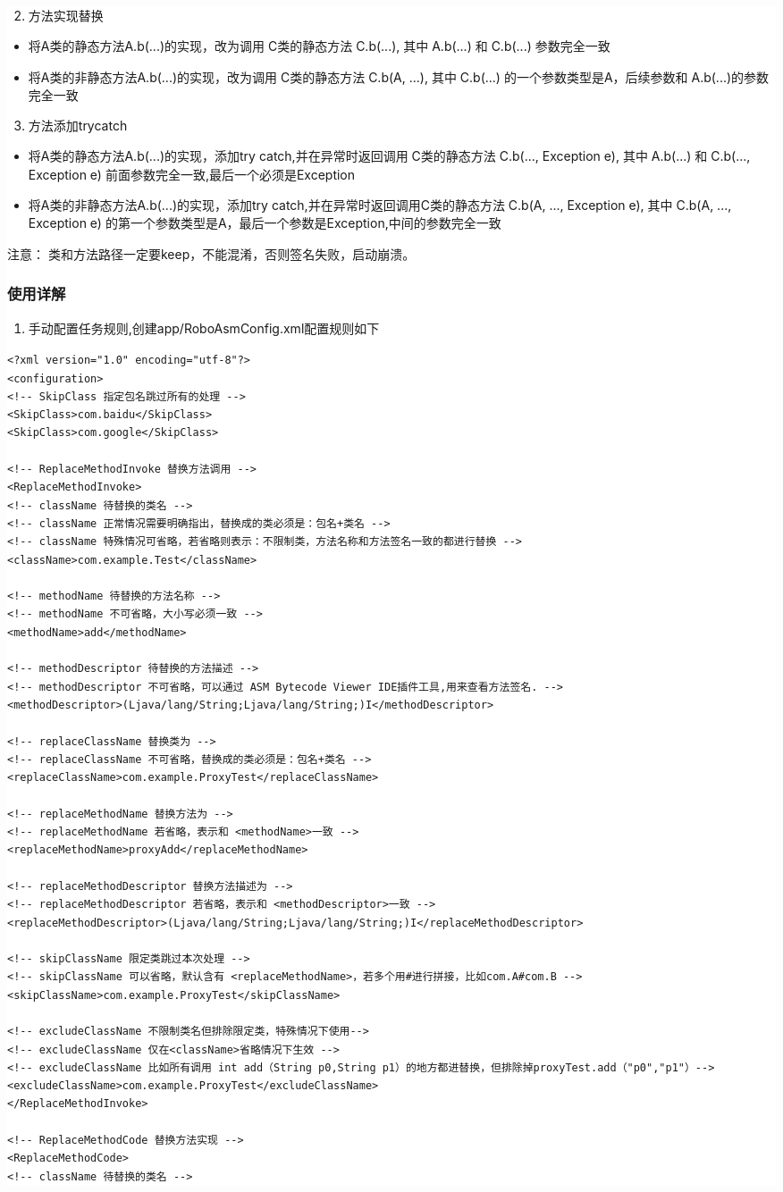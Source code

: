2. 方法实现替换

* 将A类的静态方法A.b(...)的实现，改为调用 C类的静态方法 C.b(...), 其中 A.b(...) 和 C.b(...) 参数完全一致

* 将A类的非静态方法A.b(...)的实现，改为调用 C类的静态方法 C.b(A, ...), 其中 C.b(...) 的一个参数类型是A，后续参数和 A.b(...)的参数完全一致

3. 方法添加trycatch

* 将A类的静态方法A.b(...)的实现，添加try catch,并在异常时返回调用 C类的静态方法 C.b(..., Exception e), 其中 A.b(...) 和 C.b(..., Exception e) 前面参数完全一致,最后一个必须是Exception

* 将A类的非静态方法A.b(...)的实现，添加try catch,并在异常时返回调用C类的静态方法 C.b(A, ..., Exception e), 其中 C.b(A, ..., Exception e) 的第一个参数类型是A，最后一个参数是Exception,中间的参数完全一致

注意： 类和方法路径一定要keep，不能混淆，否则签名失败，启动崩溃。

### 使用详解

1. 手动配置任务规则,创建app/RoboAsmConfig.xml配置规则如下

```
<?xml version="1.0" encoding="utf-8"?>
<configuration>
<!-- SkipClass 指定包名跳过所有的处理 -->
<SkipClass>com.baidu</SkipClass>
<SkipClass>com.google</SkipClass>

<!-- ReplaceMethodInvoke 替换方法调用 -->
<ReplaceMethodInvoke>
<!-- className 待替换的类名 -->
<!-- className 正常情况需要明确指出，替换成的类必须是：包名+类名 -->
<!-- className 特殊情况可省略，若省略则表示：不限制类，方法名称和方法签名一致的都进行替换 -->
<className>com.example.Test</className>

<!-- methodName 待替换的方法名称 -->
<!-- methodName 不可省略，大小写必须一致 -->
<methodName>add</methodName>

<!-- methodDescriptor 待替换的方法描述 -->
<!-- methodDescriptor 不可省略，可以通过 ASM Bytecode Viewer IDE插件工具,用来查看方法签名. -->
<methodDescriptor>(Ljava/lang/String;Ljava/lang/String;)I</methodDescriptor>

<!-- replaceClassName 替换类为 -->
<!-- replaceClassName 不可省略，替换成的类必须是：包名+类名 -->
<replaceClassName>com.example.ProxyTest</replaceClassName>

<!-- replaceMethodName 替换方法为 -->
<!-- replaceMethodName 若省略，表示和 <methodName>一致 -->
<replaceMethodName>proxyAdd</replaceMethodName>

<!-- replaceMethodDescriptor 替换方法描述为 -->
<!-- replaceMethodDescriptor 若省略，表示和 <methodDescriptor>一致 -->
<replaceMethodDescriptor>(Ljava/lang/String;Ljava/lang/String;)I</replaceMethodDescriptor>

<!-- skipClassName 限定类跳过本次处理 -->
<!-- skipClassName 可以省略，默认含有 <replaceMethodName>，若多个用#进行拼接，比如com.A#com.B -->
<skipClassName>com.example.ProxyTest</skipClassName>

<!-- excludeClassName 不限制类名但排除限定类，特殊情况下使用-->
<!-- excludeClassName 仅在<className>省略情况下生效 -->
<!-- excludeClassName 比如所有调用 int add（String p0,String p1）的地方都进替换，但排除掉proxyTest.add（"p0","p1"）-->
<excludeClassName>com.example.ProxyTest</excludeClassName>
</ReplaceMethodInvoke>

<!-- ReplaceMethodCode 替换方法实现 -->
<ReplaceMethodCode>
<!-- className 待替换的类名 -->
```